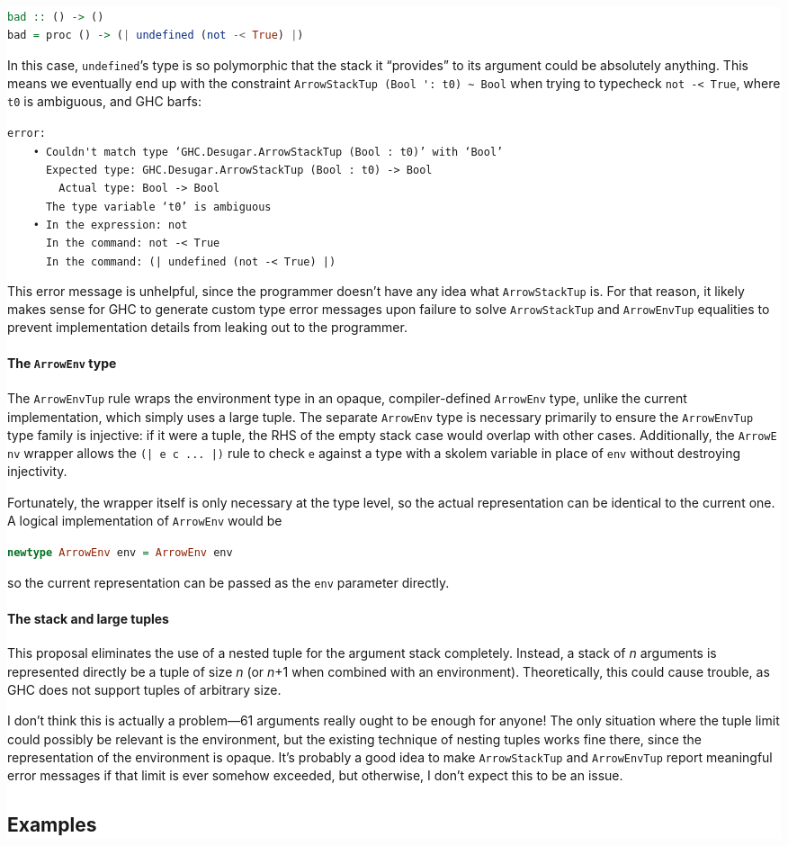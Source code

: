 ```haskell
bad :: () -> ()
bad = proc () -> (| undefined (not -< True) |)
```

In this case, `undefined`’s type is so polymorphic that the stack it “provides” to its argument could be absolutely anything. This means we eventually end up with the constraint `ArrowStackTup (Bool ': t0) ~ Bool` when trying to typecheck `not -< True`, where `t0` is ambiguous, and GHC barfs:

```
error:
    • Couldn't match type ‘GHC.Desugar.ArrowStackTup (Bool : t0)’ with ‘Bool’
      Expected type: GHC.Desugar.ArrowStackTup (Bool : t0) -> Bool
        Actual type: Bool -> Bool
      The type variable ‘t0’ is ambiguous
    • In the expression: not
      In the command: not -< True
      In the command: (| undefined (not -< True) |)
```

This error message is unhelpful, since the programmer doesn’t have any idea what `ArrowStackTup` is. For that reason, it likely makes sense for GHC to generate custom type error messages upon failure to solve `ArrowStackTup` and `ArrowEnvTup` equalities to prevent implementation details from leaking out to the programmer.

#### The `ArrowEnv` type

The `ArrowEnvTup` rule wraps the environment type in an opaque, compiler-defined `ArrowEnv` type, unlike the current implementation, which simply uses a large tuple. The separate `ArrowEnv` type is necessary primarily to ensure the `ArrowEnvTup` type family is injective: if it were a tuple, the RHS of the empty stack case would overlap with other cases. Additionally, the `ArrowEnv` wrapper allows the `(| e c ... |)` rule to check `e` against a type with a skolem variable in place of `env` without destroying injectivity.

Fortunately, the wrapper itself is only necessary at the type level, so the actual representation can be identical to the current one. A logical implementation of `ArrowEnv` would be

```haskell
newtype ArrowEnv env = ArrowEnv env
```

so the current representation can be passed as the `env` parameter directly.

#### The stack and large tuples

This proposal eliminates the use of a nested tuple for the argument stack completely. Instead, a stack of *n* arguments is represented directly be a tuple of size *n* (or *n*+1 when combined with an environment). Theoretically, this could cause trouble, as GHC does not support tuples of arbitrary size.

I don’t think this is actually a problem—61 arguments really ought to be enough for anyone! The only situation where the tuple limit could possibly be relevant is the environment, but the existing technique of nesting tuples works fine there, since the representation of the environment is opaque. It’s probably a good idea to make `ArrowStackTup` and `ArrowEnvTup` report meaningful error messages if that limit is ever somehow exceeded, but otherwise, I don’t expect this to be an issue.

## Examples
